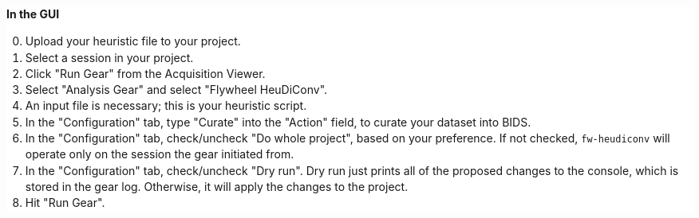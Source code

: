 **In the GUI**

0. Upload your heuristic file to your project.
1. Select a session in your project.
2. Click "Run Gear" from the Acquisition Viewer.
3. Select "Analysis Gear" and select "Flywheel HeuDiConv".
4. An input file is necessary; this is your heuristic script.
5. In the "Configuration" tab, type "Curate" into the "Action" field, to curate your dataset into BIDS.
6. In the "Configuration" tab, check/uncheck "Do whole project", based on your preference. If not checked, `fw-heudiconv` will operate only on the session the gear initiated from.
7. In the "Configuration" tab, check/uncheck "Dry run". Dry run just prints all of the proposed changes to the console, which is stored in the gear log. Otherwise, it will apply the changes to the project.
8. Hit "Run Gear".
